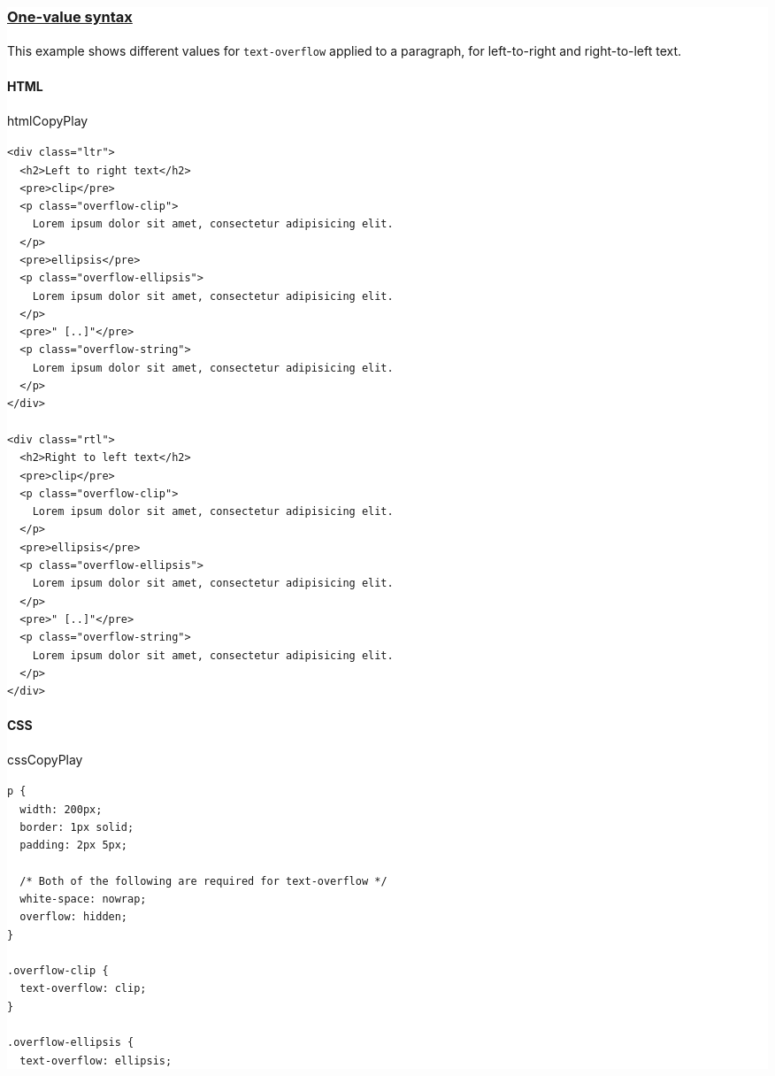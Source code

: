 ### [One-value syntax](https://developer.mozilla.org/en-US/docs/Web/CSS/text-overflow\#one-value_syntax)

This example shows different values for `text-overflow` applied to a paragraph, for left-to-right and right-to-left text.

#### HTML

htmlCopyPlay

```
<div class="ltr">
  <h2>Left to right text</h2>
  <pre>clip</pre>
  <p class="overflow-clip">
    Lorem ipsum dolor sit amet, consectetur adipisicing elit.
  </p>
  <pre>ellipsis</pre>
  <p class="overflow-ellipsis">
    Lorem ipsum dolor sit amet, consectetur adipisicing elit.
  </p>
  <pre>" [..]"</pre>
  <p class="overflow-string">
    Lorem ipsum dolor sit amet, consectetur adipisicing elit.
  </p>
</div>

<div class="rtl">
  <h2>Right to left text</h2>
  <pre>clip</pre>
  <p class="overflow-clip">
    Lorem ipsum dolor sit amet, consectetur adipisicing elit.
  </p>
  <pre>ellipsis</pre>
  <p class="overflow-ellipsis">
    Lorem ipsum dolor sit amet, consectetur adipisicing elit.
  </p>
  <pre>" [..]"</pre>
  <p class="overflow-string">
    Lorem ipsum dolor sit amet, consectetur adipisicing elit.
  </p>
</div>

```

#### CSS

cssCopyPlay

```
p {
  width: 200px;
  border: 1px solid;
  padding: 2px 5px;

  /* Both of the following are required for text-overflow */
  white-space: nowrap;
  overflow: hidden;
}

.overflow-clip {
  text-overflow: clip;
}

.overflow-ellipsis {
  text-overflow: ellipsis;
```